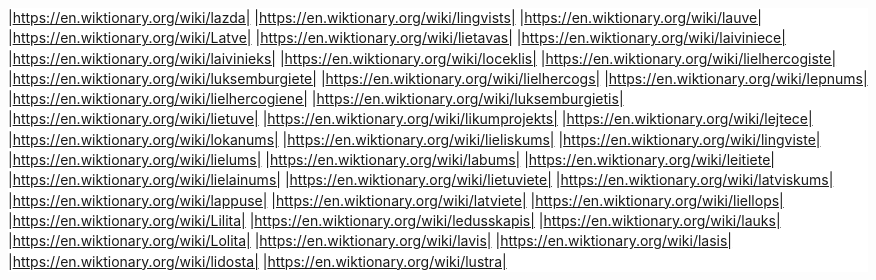 |https://en.wiktionary.org/wiki/lazda|
|https://en.wiktionary.org/wiki/lingvists|
|https://en.wiktionary.org/wiki/lauve|
|https://en.wiktionary.org/wiki/Latve|
|https://en.wiktionary.org/wiki/lietavas|
|https://en.wiktionary.org/wiki/laiviniece|
|https://en.wiktionary.org/wiki/laivinieks|
|https://en.wiktionary.org/wiki/loceklis|
|https://en.wiktionary.org/wiki/lielhercogiste|
|https://en.wiktionary.org/wiki/luksemburgiete|
|https://en.wiktionary.org/wiki/lielhercogs|
|https://en.wiktionary.org/wiki/lepnums|
|https://en.wiktionary.org/wiki/lielhercogiene|
|https://en.wiktionary.org/wiki/luksemburgietis|
|https://en.wiktionary.org/wiki/lietuve|
|https://en.wiktionary.org/wiki/likumprojekts|
|https://en.wiktionary.org/wiki/lejtece|
|https://en.wiktionary.org/wiki/lokanums|
|https://en.wiktionary.org/wiki/lieliskums|
|https://en.wiktionary.org/wiki/lingviste|
|https://en.wiktionary.org/wiki/lielums|
|https://en.wiktionary.org/wiki/labums|
|https://en.wiktionary.org/wiki/leitiete|
|https://en.wiktionary.org/wiki/lielainums|
|https://en.wiktionary.org/wiki/lietuviete|
|https://en.wiktionary.org/wiki/latviskums|
|https://en.wiktionary.org/wiki/lappuse|
|https://en.wiktionary.org/wiki/latviete|
|https://en.wiktionary.org/wiki/liellops|
|https://en.wiktionary.org/wiki/Lilita|
|https://en.wiktionary.org/wiki/ledusskapis|
|https://en.wiktionary.org/wiki/lauks|
|https://en.wiktionary.org/wiki/Lolita|
|https://en.wiktionary.org/wiki/lavis|
|https://en.wiktionary.org/wiki/lasis|
|https://en.wiktionary.org/wiki/lidosta|
|https://en.wiktionary.org/wiki/lustra|